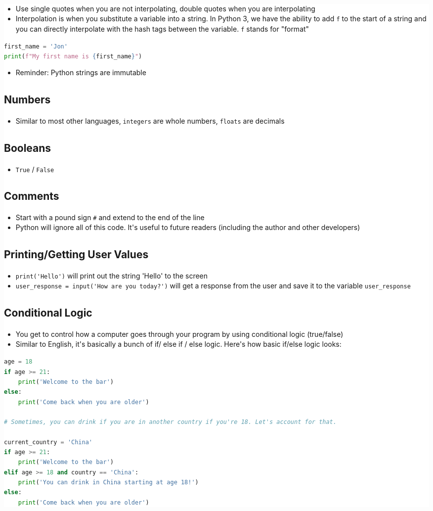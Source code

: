 - Use single quotes when you are not interpolating, double quotes when you are interpolating
- Interpolation is when you substitute a variable into a string. In Python 3, we have the ability to add `f` to the start of a string and you can directly interpolate with the hash tags between the variable. `f` stands for "format"

```python
first_name = 'Jon'
print(f"My first name is {first_name}")
```

- Reminder: Python strings are immutable

## Numbers

- Similar to most other languages, `integers` are whole numbers, `floats` are decimals

## Booleans

- `True` / `False`

## Comments

- Start with a pound sign `#` and extend to the end of the line
- Python will ignore all of this code. It's useful to future readers (including the author and other developers)

## Printing/Getting User Values

- `print('Hello')` will print out the string 'Hello' to the screen
- `user_response = input('How are you today?')` will get a response from the user and save it to the variable `user_response`

## Conditional Logic

- You get to control how a computer goes through your program by using conditional logic (true/false)
- Similar to English, it's basically a bunch of if/ else if / else logic. Here's how basic if/else logic looks:

```python
age = 18
if age >= 21:
    print('Welcome to the bar')
else:
    print('Come back when you are older')

# Sometimes, you can drink if you are in another country if you're 18. Let's account for that.

current_country = 'China'
if age >= 21:
    print('Welcome to the bar')
elif age >= 18 and country == 'China':
    print('You can drink in China starting at age 18!')
else:
    print('Come back when you are older')
```
